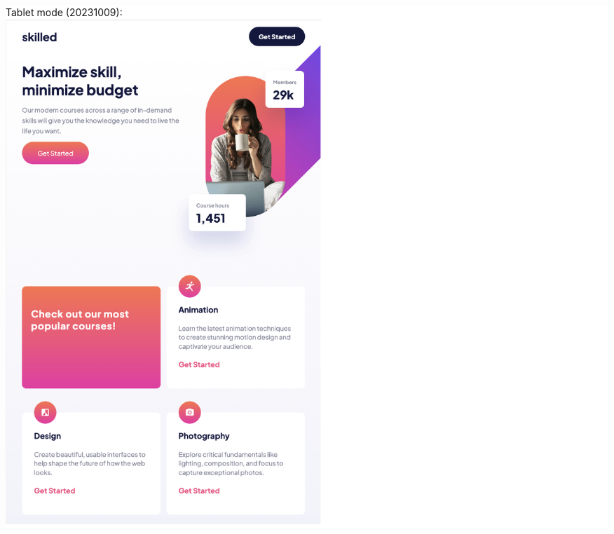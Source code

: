 Tablet mode (20231009):
<br/>
<img src='./srceenshot/Screenshot 2023-10-09 at 15.46.50.png' width=450px>
<br/>